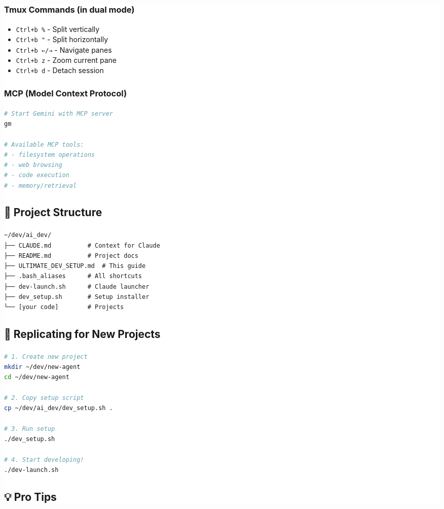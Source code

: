 ### Tmux Commands (in dual mode)
- `Ctrl+b %` - Split vertically
- `Ctrl+b "` - Split horizontally  
- `Ctrl+b ←/→` - Navigate panes
- `Ctrl+b z` - Zoom current pane
- `Ctrl+b d` - Detach session

### MCP (Model Context Protocol)
```bash
# Start Gemini with MCP server
gm

# Available MCP tools:
# - filesystem operations
# - web browsing
# - code execution
# - memory/retrieval
```

## 📁 Project Structure
```
~/dev/ai_dev/
├── CLAUDE.md          # Context for Claude
├── README.md          # Project docs
├── ULTIMATE_DEV_SETUP.md  # This guide
├── .bash_aliases      # All shortcuts
├── dev-launch.sh      # Claude launcher
├── dev_setup.sh       # Setup installer
└── [your code]        # Projects
```

## 🔄 Replicating for New Projects

```bash
# 1. Create new project
mkdir ~/dev/new-agent
cd ~/dev/new-agent

# 2. Copy setup script
cp ~/dev/ai_dev/dev_setup.sh .

# 3. Run setup
./dev_setup.sh

# 4. Start developing!
./dev-launch.sh
```

## 💡 Pro Tips

